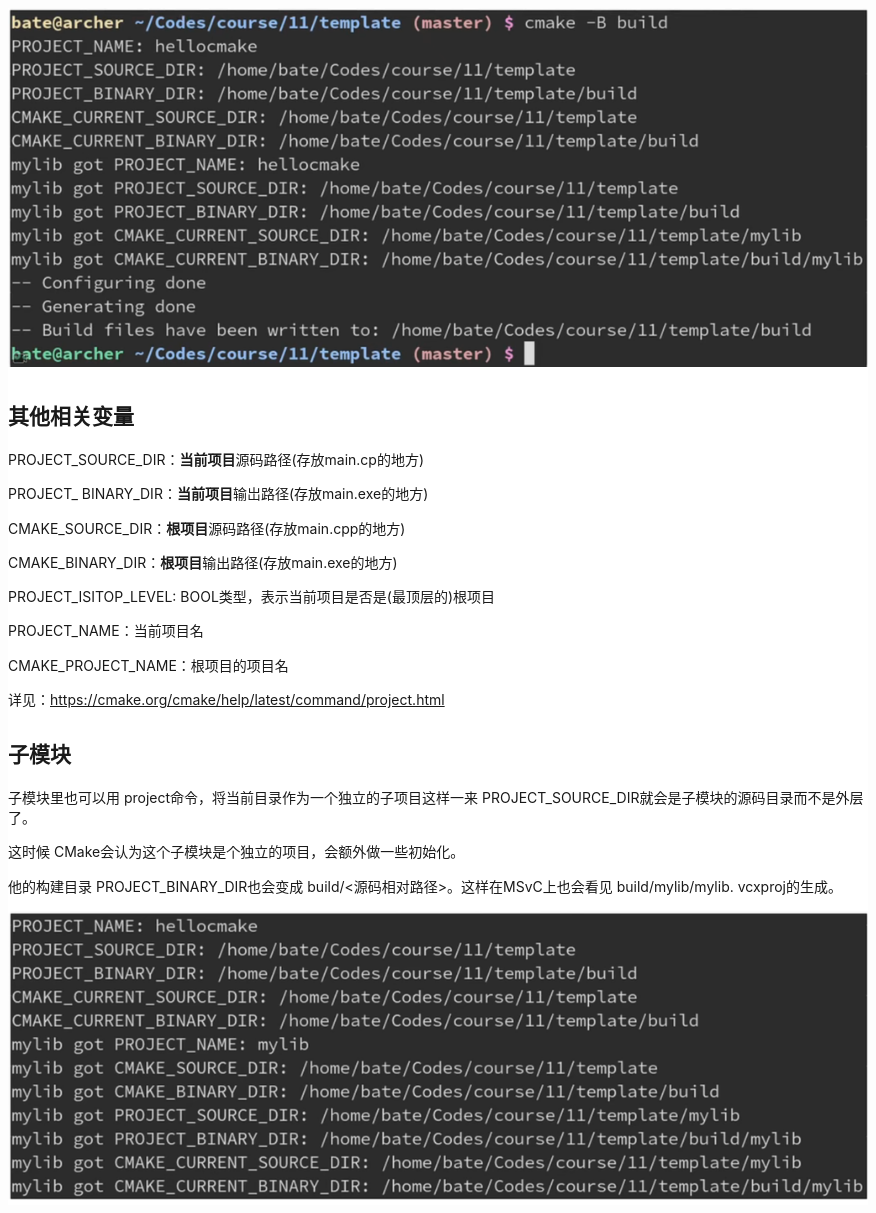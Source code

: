 ![image-20220321225241892](img/CMake.assets/image-20220321225241892.png)



## 其他相关变量

PROJECT_SOURCE_DIR：**当前项目**源码路径(存放main.cp的地方)

PROJECT_ BINARY_DIR：**当前项目**输岀路径(存放main.exe的地方)

CMAKE_SOURCE_DIR：**根项目**源码路径(存放main.cpp的地方)

CMAKE_BINARY_DIR：**根项目**输出路径(存放main.exe的地方)

PROJECT_ISITOP_LEVEL: BOOL类型，表示当前项目是否是(最顶层的)根项目

PROJECT_NAME：当前项目名

CMAKE_PROJECT_NAME：根项目的项目名

详见：https://cmake.org/cmake/help/latest/command/project.html

## 子模块

子模块里也可以用 project命令，将当前目录作为一个独立的子项目这样一来 PROJECT_SOURCE_DIR就会是子模块的源码目录而不是外层了。

这时候 CMake会认为这个子模块是个独立的项目，会额外做一些初始化。

他的构建目录 PROJECT_BINARY_DIR也会变成 build/<源码相对路径>。这样在MSvC上也会看见 build/mylib/mylib. vcxproj的生成。

![image-20220321225220619](img/CMake.assets/image-20220321225220619.png)
